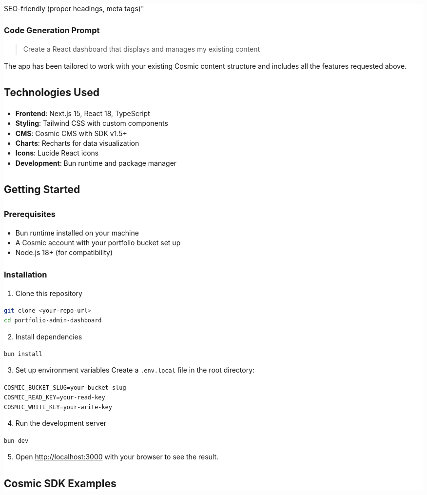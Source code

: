 SEO-friendly (proper headings, meta tags)"

### Code Generation Prompt

> Create a React dashboard that displays and manages my existing content

The app has been tailored to work with your existing Cosmic content structure and includes all the features requested above.

## Technologies Used

- **Frontend**: Next.js 15, React 18, TypeScript
- **Styling**: Tailwind CSS with custom components
- **CMS**: Cosmic CMS with SDK v1.5+
- **Charts**: Recharts for data visualization
- **Icons**: Lucide React icons
- **Development**: Bun runtime and package manager

## Getting Started

### Prerequisites

- Bun runtime installed on your machine
- A Cosmic account with your portfolio bucket set up
- Node.js 18+ (for compatibility)

### Installation

1. Clone this repository
```bash
git clone <your-repo-url>
cd portfolio-admin-dashboard
```

2. Install dependencies
```bash
bun install
```

3. Set up environment variables
Create a `.env.local` file in the root directory:
```env
COSMIC_BUCKET_SLUG=your-bucket-slug
COSMIC_READ_KEY=your-read-key
COSMIC_WRITE_KEY=your-write-key
```

4. Run the development server
```bash
bun dev
```

5. Open [http://localhost:3000](http://localhost:3000) with your browser to see the result.

## Cosmic SDK Examples
